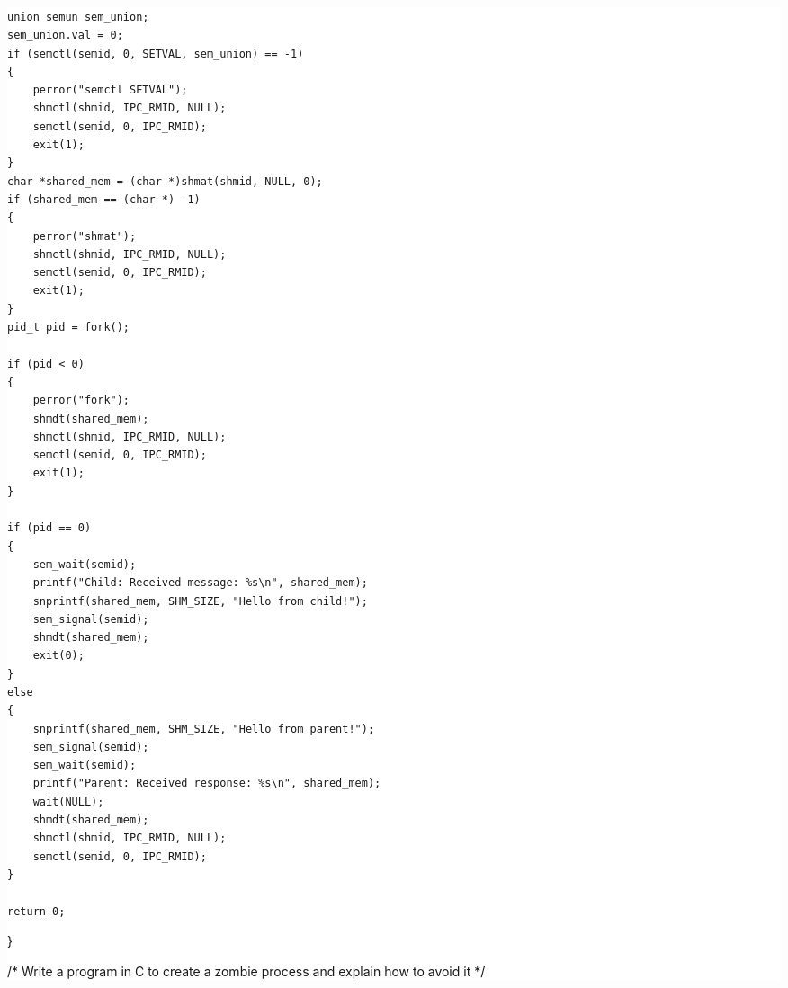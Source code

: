     union semun sem_union;
    sem_union.val = 0;
    if (semctl(semid, 0, SETVAL, sem_union) == -1) 
    {
        perror("semctl SETVAL");
        shmctl(shmid, IPC_RMID, NULL);
        semctl(semid, 0, IPC_RMID);
        exit(1);
    }
    char *shared_mem = (char *)shmat(shmid, NULL, 0);
    if (shared_mem == (char *) -1) 
    {
        perror("shmat");
        shmctl(shmid, IPC_RMID, NULL);
        semctl(semid, 0, IPC_RMID);
        exit(1);
    }
    pid_t pid = fork();

    if (pid < 0) 
    {
        perror("fork");
        shmdt(shared_mem);
        shmctl(shmid, IPC_RMID, NULL);
        semctl(semid, 0, IPC_RMID);
        exit(1);
    }

    if (pid == 0) 
    {
        sem_wait(semid);
        printf("Child: Received message: %s\n", shared_mem);
        snprintf(shared_mem, SHM_SIZE, "Hello from child!");
        sem_signal(semid);
        shmdt(shared_mem);
        exit(0);
    } 
    else 
    {
        snprintf(shared_mem, SHM_SIZE, "Hello from parent!");
        sem_signal(semid);
        sem_wait(semid);
        printf("Parent: Received response: %s\n", shared_mem);
        wait(NULL);
        shmdt(shared_mem);
        shmctl(shmid, IPC_RMID, NULL);
        semctl(semid, 0, IPC_RMID);
    }

    return 0;
}

/* Write a program in C to create a zombie process and explain how to avoid it */
